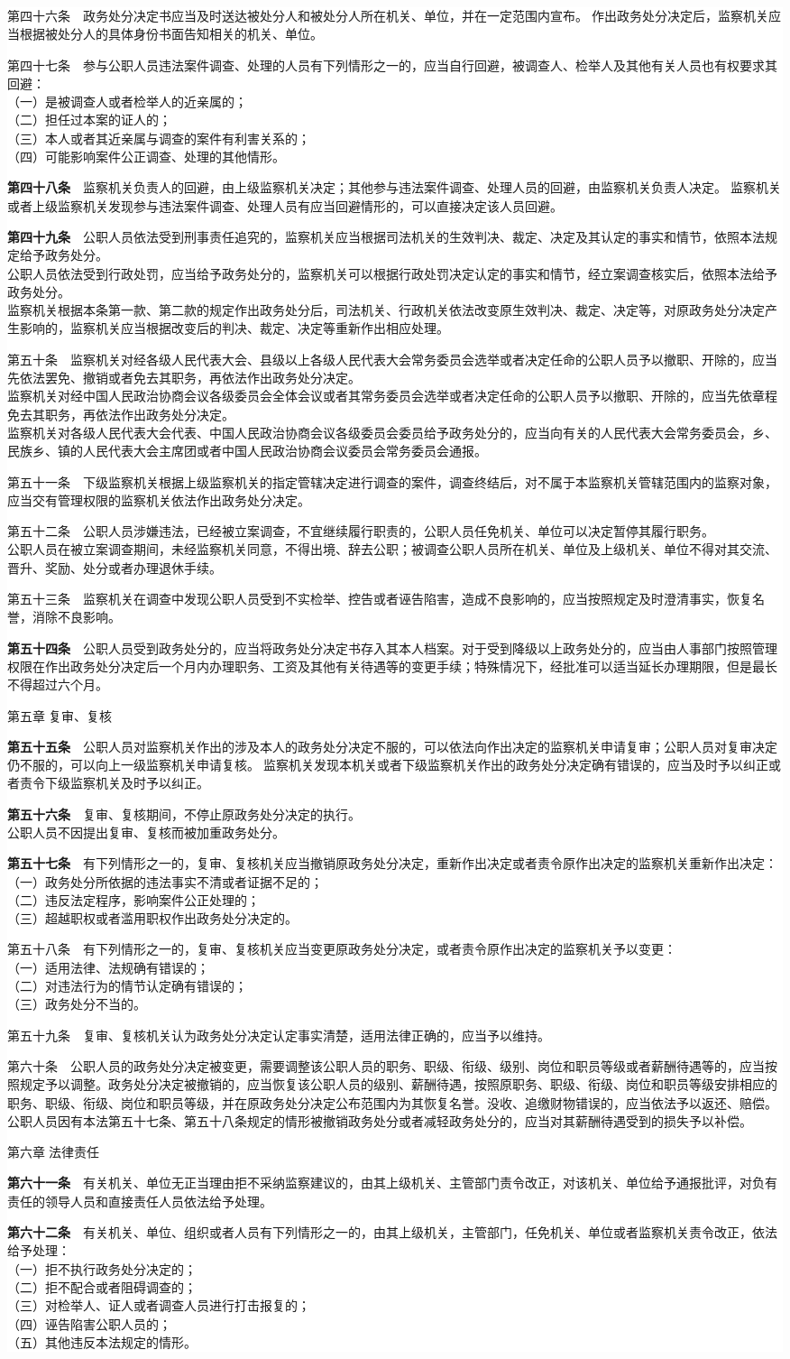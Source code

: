 第四十六条　政务处分决定书应当及时送达被处分人和被处分人所在机关、单位，并在一定范围内宣布。
作出政务处分决定后，监察机关应当根据被处分人的具体身份书面告知相关的机关、单位。

第四十七条　参与公职人员违法案件调查、处理的人员有下列情形之一的，应当自行回避，被调查人、检举人及其他有关人员也有权要求其回避：<br>
（一）是被调查人或者检举人的近亲属的；<br>
（二）担任过本案的证人的；<br>
（三）本人或者其近亲属与调查的案件有利害关系的；<br>
（四）可能影响案件公正调查、处理的其他情形。

**第四十八条**　监察机关负责人的回避，由上级监察机关决定；其他参与违法案件调查、处理人员的回避，由监察机关负责人决定。
监察机关或者上级监察机关发现参与违法案件调查、处理人员有应当回避情形的，可以直接决定该人员回避。

**第四十九条**　公职人员依法受到刑事责任追究的，监察机关应当根据司法机关的生效判决、裁定、决定及其认定的事实和情节，依照本法规定给予政务处分。<br>
公职人员依法受到行政处罚，应当给予政务处分的，监察机关可以根据行政处罚决定认定的事实和情节，经立案调查核实后，依照本法给予政务处分。<br>
监察机关根据本条第一款、第二款的规定作出政务处分后，司法机关、行政机关依法改变原生效判决、裁定、决定等，对原政务处分决定产生影响的，监察机关应当根据改变后的判决、裁定、决定等重新作出相应处理。

第五十条　监察机关对经各级人民代表大会、县级以上各级人民代表大会常务委员会选举或者决定任命的公职人员予以撤职、开除的，应当先依法罢免、撤销或者免去其职务，再依法作出政务处分决定。<br>
监察机关对经中国人民政治协商会议各级委员会全体会议或者其常务委员会选举或者决定任命的公职人员予以撤职、开除的，应当先依章程免去其职务，再依法作出政务处分决定。<br>
监察机关对各级人民代表大会代表、中国人民政治协商会议各级委员会委员给予政务处分的，应当向有关的人民代表大会常务委员会，乡、民族乡、镇的人民代表大会主席团或者中国人民政治协商会议委员会常务委员会通报。

第五十一条　下级监察机关根据上级监察机关的指定管辖决定进行调查的案件，调查终结后，对不属于本监察机关管辖范围内的监察对象，应当交有管理权限的监察机关依法作出政务处分决定。

第五十二条　公职人员涉嫌违法，已经被立案调查，不宜继续履行职责的，公职人员任免机关、单位可以决定暂停其履行职务。<br>
公职人员在被立案调查期间，未经监察机关同意，不得出境、辞去公职；被调查公职人员所在机关、单位及上级机关、单位不得对其交流、晋升、奖励、处分或者办理退休手续。

第五十三条　监察机关在调查中发现公职人员受到不实检举、控告或者诬告陷害，造成不良影响的，应当按照规定及时澄清事实，恢复名誉，消除不良影响。

**第五十四条**　公职人员受到政务处分的，应当将政务处分决定书存入其本人档案。对于受到降级以上政务处分的，应当由人事部门按照管理权限在作出政务处分决定后一个月内办理职务、工资及其他有关待遇等的变更手续；特殊情况下，经批准可以适当延长办理期限，但是最长不得超过六个月。

第五章 复审、复核

**第五十五条**　公职人员对监察机关作出的涉及本人的政务处分决定不服的，可以依法向作出决定的监察机关申请复审；公职人员对复审决定仍不服的，可以向上一级监察机关申请复核。
监察机关发现本机关或者下级监察机关作出的政务处分决定确有错误的，应当及时予以纠正或者责令下级监察机关及时予以纠正。

**第五十六条**　复审、复核期间，不停止原政务处分决定的执行。<br>
公职人员不因提出复审、复核而被加重政务处分。

**第五十七条**　有下列情形之一的，复审、复核机关应当撤销原政务处分决定，重新作出决定或者责令原作出决定的监察机关重新作出决定：<br>
（一）政务处分所依据的违法事实不清或者证据不足的；<br>
（二）违反法定程序，影响案件公正处理的；<br>
（三）超越职权或者滥用职权作出政务处分决定的。

第五十八条　有下列情形之一的，复审、复核机关应当变更原政务处分决定，或者责令原作出决定的监察机关予以变更：<br>
（一）适用法律、法规确有错误的；<br>
（二）对违法行为的情节认定确有错误的；<br>
（三）政务处分不当的。

第五十九条　复审、复核机关认为政务处分决定认定事实清楚，适用法律正确的，应当予以维持。

第六十条　公职人员的政务处分决定被变更，需要调整该公职人员的职务、职级、衔级、级别、岗位和职员等级或者薪酬待遇等的，应当按照规定予以调整。政务处分决定被撤销的，应当恢复该公职人员的级别、薪酬待遇，按照原职务、职级、衔级、岗位和职员等级安排相应的职务、职级、衔级、岗位和职员等级，并在原政务处分决定公布范围内为其恢复名誉。没收、追缴财物错误的，应当依法予以返还、赔偿。<br>
公职人员因有本法第五十七条、第五十八条规定的情形被撤销政务处分或者减轻政务处分的，应当对其薪酬待遇受到的损失予以补偿。

第六章 法律责任

**第六十一条**　有关机关、单位无正当理由拒不采纳监察建议的，由其上级机关、主管部门责令改正，对该机关、单位给予通报批评，对负有责任的领导人员和直接责任人员依法给予处理。

**第六十二条**　有关机关、单位、组织或者人员有下列情形之一的，由其上级机关，主管部门，任免机关、单位或者监察机关责令改正，依法给予处理：<br>
（一）拒不执行政务处分决定的；<br>
（二）拒不配合或者阻碍调查的；<br>
（三）对检举人、证人或者调查人员进行打击报复的；<br>
（四）诬告陷害公职人员的；<br>
（五）其他违反本法规定的情形。
